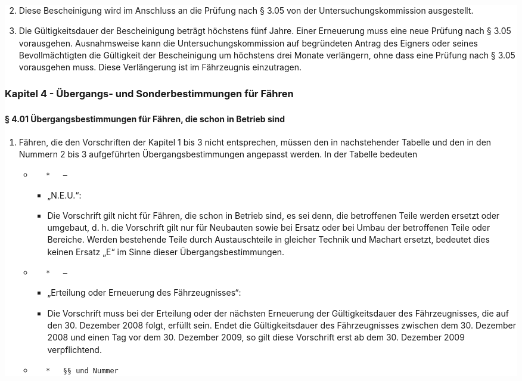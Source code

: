 
2.  Diese Bescheinigung wird im Anschluss an die Prüfung nach § 3.05 von
    der Untersuchungskommission ausgestellt.


3.  Die Gültigkeitsdauer der Bescheinigung beträgt höchstens fünf Jahre.
    Einer Erneuerung muss eine neue Prüfung nach § 3.05 vorausgehen.
    Ausnahmsweise kann die Untersuchungskommission auf begründeten Antrag
    des Eigners oder seines Bevollmächtigten die Gültigkeit der
    Bescheinigung um höchstens drei Monate verlängern, ohne dass eine
    Prüfung nach § 3.05 vorausgehen muss. Diese Verlängerung ist im
    Fährzeugnis einzutragen.





### Kapitel 4 - Übergangs- und Sonderbestimmungen für Fähren


#### § 4.01 Übergangsbestimmungen für Fähren, die schon in Betrieb sind


1.  Fähren, die den Vorschriften der Kapitel 1 bis 3 nicht entsprechen,
    müssen den in nachstehender Tabelle und den in den Nummern 2 bis 3
    aufgeführten Übergangsbestimmungen angepasst werden. In der Tabelle
    bedeuten


    *        *   –

        *   „N.E.U.“:

        *   Die Vorschrift gilt nicht für Fähren, die schon in Betrieb sind, es
            sei denn, die betroffenen Teile werden ersetzt oder umgebaut, d. h.
            die Vorschrift gilt nur für Neubauten sowie bei Ersatz oder bei Umbau
            der betroffenen Teile oder Bereiche. Werden bestehende Teile durch
            Austauschteile in gleicher Technik und Machart ersetzt, bedeutet dies
            keinen Ersatz „E“ im Sinne dieser Übergangsbestimmungen.


    *        *   –

        *   „Erteilung oder
            Erneuerung des
            Fährzeugnisses“:

        *   Die Vorschrift muss bei der Erteilung oder der nächsten Erneuerung der
            Gültigkeitsdauer des Fährzeugnisses, die auf den 30. Dezember 2008
            folgt, erfüllt sein. Endet die Gültigkeitsdauer des Fährzeugnisses
            zwischen dem 30. Dezember 2008 und einen Tag vor dem 30. Dezember
            2009, so gilt diese Vorschrift erst ab dem 30. Dezember 2009
            verpflichtend.





    *        *   §§ und Nummer

